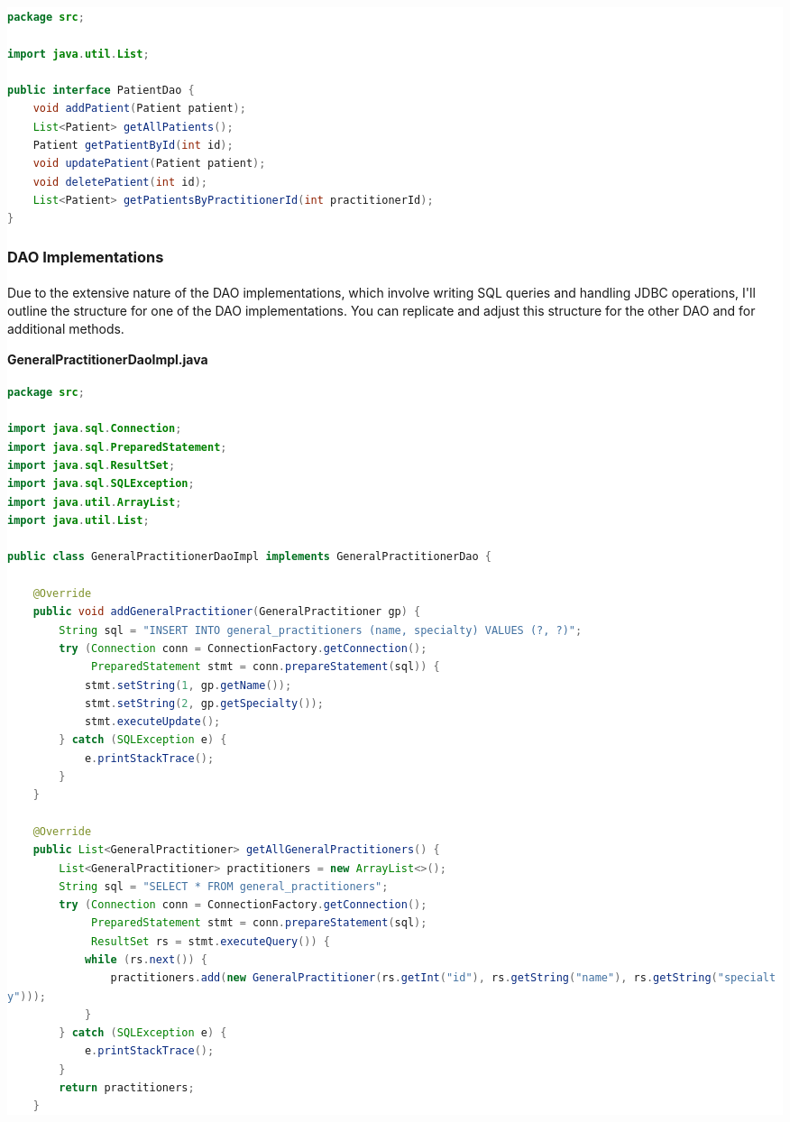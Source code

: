 ```java
package src;

import java.util.List;

public interface PatientDao {
    void addPatient(Patient patient);
    List<Patient> getAllPatients();
    Patient getPatientById(int id);
    void updatePatient(Patient patient);
    void deletePatient(int id);
    List<Patient> getPatientsByPractitionerId(int practitionerId);
}
```

### DAO Implementations

Due to the extensive nature of the DAO implementations, which involve writing SQL queries and handling JDBC operations, I'll outline the structure for one of the DAO implementations. You can replicate and adjust this structure for the other DAO and for additional methods.

**GeneralPractitionerDaoImpl.java**

```java
package src;

import java.sql.Connection;
import java.sql.PreparedStatement;
import java.sql.ResultSet;
import java.sql.SQLException;
import java.util.ArrayList;
import java.util.List;

public class GeneralPractitionerDaoImpl implements GeneralPractitionerDao {

    @Override
    public void addGeneralPractitioner(GeneralPractitioner gp) {
        String sql = "INSERT INTO general_practitioners (name, specialty) VALUES (?, ?)";
        try (Connection conn = ConnectionFactory.getConnection();
             PreparedStatement stmt = conn.prepareStatement(sql)) {
            stmt.setString(1, gp.getName());
            stmt.setString(2, gp.getSpecialty());
            stmt.executeUpdate();
        } catch (SQLException e) {
            e.printStackTrace();
        }
    }

    @Override
    public List<GeneralPractitioner> getAllGeneralPractitioners() {
        List<GeneralPractitioner> practitioners = new ArrayList<>();
        String sql = "SELECT * FROM general_practitioners";
        try (Connection conn = ConnectionFactory.getConnection();
             PreparedStatement stmt = conn.prepareStatement(sql);
             ResultSet rs = stmt.executeQuery()) {
            while (rs.next()) {
                practitioners.add(new GeneralPractitioner(rs.getInt("id"), rs.getString("name"), rs.getString("specialty")));
            }
        } catch (SQLException e) {
            e.printStackTrace();
        }
        return practitioners;
    }

```
